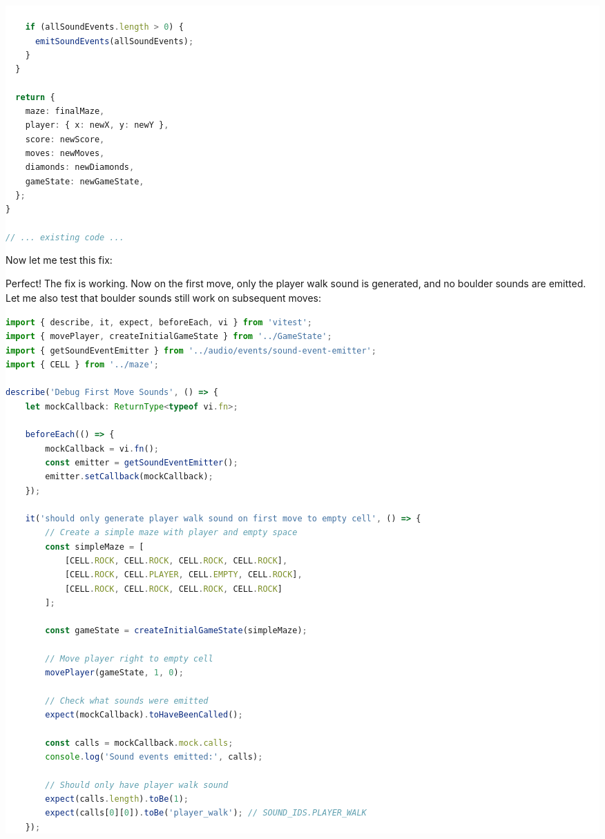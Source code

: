 ```typescript

    if (allSoundEvents.length > 0) {
      emitSoundEvents(allSoundEvents);
    }
  }

  return {
    maze: finalMaze,
    player: { x: newX, y: newY },
    score: newScore,
    moves: newMoves,
    diamonds: newDiamonds,
    gameState: newGameState,
  };
}

// ... existing code ...
```

Now let me test this fix:


Perfect! The fix is working. Now on the first move, only the player walk sound is generated, and no boulder sounds are emitted. Let me also test that boulder sounds still work on subsequent moves:


```typescript
import { describe, it, expect, beforeEach, vi } from 'vitest';
import { movePlayer, createInitialGameState } from '../GameState';
import { getSoundEventEmitter } from '../audio/events/sound-event-emitter';
import { CELL } from '../maze';

describe('Debug First Move Sounds', () => {
    let mockCallback: ReturnType<typeof vi.fn>;

    beforeEach(() => {
        mockCallback = vi.fn();
        const emitter = getSoundEventEmitter();
        emitter.setCallback(mockCallback);
    });

    it('should only generate player walk sound on first move to empty cell', () => {
        // Create a simple maze with player and empty space
        const simpleMaze = [
            [CELL.ROCK, CELL.ROCK, CELL.ROCK, CELL.ROCK],
            [CELL.ROCK, CELL.PLAYER, CELL.EMPTY, CELL.ROCK],
            [CELL.ROCK, CELL.ROCK, CELL.ROCK, CELL.ROCK]
        ];

        const gameState = createInitialGameState(simpleMaze);
        
        // Move player right to empty cell
        movePlayer(gameState, 1, 0);

        // Check what sounds were emitted
        expect(mockCallback).toHaveBeenCalled();
        
        const calls = mockCallback.mock.calls;
        console.log('Sound events emitted:', calls);
        
        // Should only have player walk sound
        expect(calls.length).toBe(1);
        expect(calls[0][0]).toBe('player_walk'); // SOUND_IDS.PLAYER_WALK
    });

```
